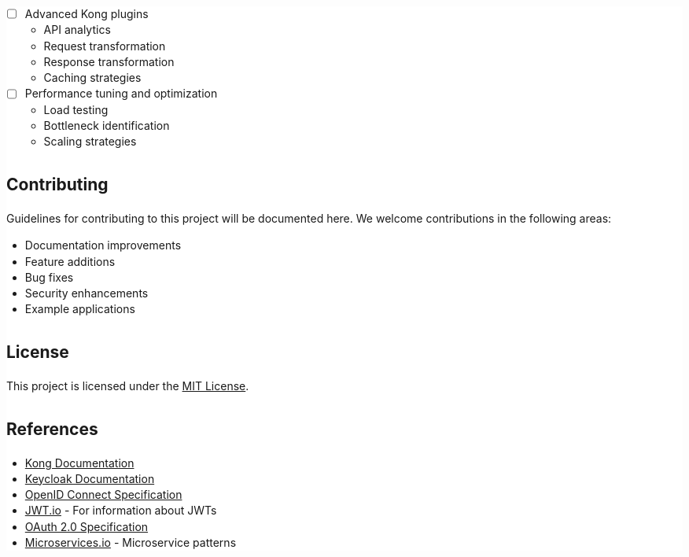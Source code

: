 - [ ] Advanced Kong plugins
  - API analytics
  - Request transformation
  - Response transformation
  - Caching strategies
- [ ] Performance tuning and optimization
  - Load testing
  - Bottleneck identification
  - Scaling strategies

## Contributing

Guidelines for contributing to this project will be documented here. We welcome contributions in the following areas:

- Documentation improvements
- Feature additions
- Bug fixes
- Security enhancements
- Example applications

## License

This project is licensed under the [MIT License](LICENSE).

## References

- [Kong Documentation](https://docs.konghq.com/)
- [Keycloak Documentation](https://www.keycloak.org/documentation)
- [OpenID Connect Specification](https://openid.net/specs/openid-connect-core-1_0.html)
- [JWT.io](https://jwt.io/) - For information about JWTs
- [OAuth 2.0 Specification](https://oauth.net/2/)
- [Microservices.io](https://microservices.io/patterns/index.html) - Microservice patterns
